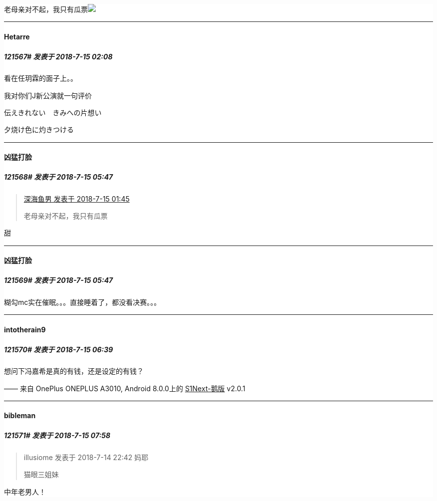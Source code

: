 老母亲对不起，我只有瓜票<img src="https://static.saraba1st.com/image/smiley/face2017/002.png" referrerpolicy="no-referrer">

*****

####  Hetarre  
##### 121567#       发表于 2018-7-15 02:08

看在任玥霖的面子上。。

我对你们J新公演就一句评价

伝えきれない　きみへの片想い

夕烧け色に灼きつける

*****

####  凶猛打脸  
##### 121568#       发表于 2018-7-15 05:47

<blockquote><a href="httphttps://bbs.saraba1st.com/2b/forum.php?mod=redirect&amp;goto=findpost&amp;pid=40336809&amp;ptid=1105387" target="_blank">深海鱼男 发表于 2018-7-15 01:45</a>

老母亲对不起，我只有瓜票</blockquote>
甜

*****

####  凶猛打脸  
##### 121569#       发表于 2018-7-15 05:47

糊勾mc实在催眠。。。直接睡着了，都没看决赛。。。

*****

####  intotherain9  
##### 121570#       发表于 2018-7-15 06:39

想问下冯嘉希是真的有钱，还是设定的有钱？

—— 来自 OnePlus ONEPLUS A3010, Android 8.0.0上的 [S1Next-鹅版](https://github.com/ykrank/S1-Next/releases) v2.0.1

*****

####  bibleman  
##### 121571#       发表于 2018-7-15 07:58

<blockquote>illusiome 发表于 2018-7-14 22:42
妈耶

猫眼三姐妹

</blockquote>
中年老男人！
